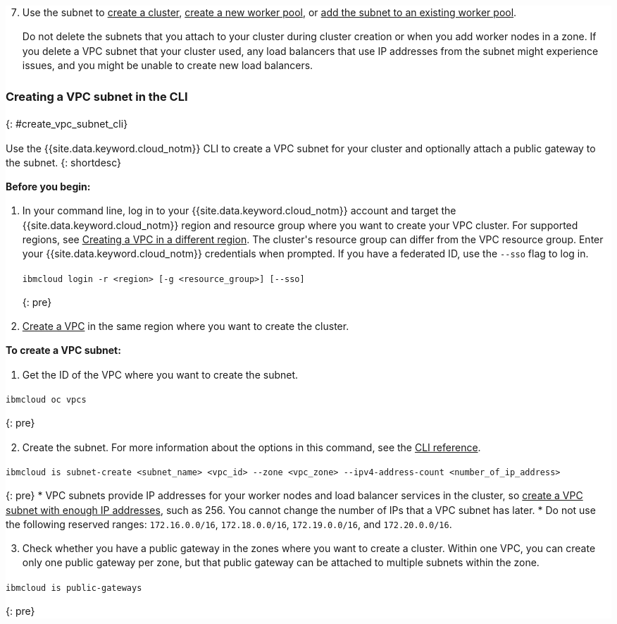 7. Use the subnet to [create a cluster](/docs/openshift?topic=openshift-clusters#clusters_vpcg2_ui), [create a new worker pool](/docs/openshift?topic=openshift-add_workers#vpc_add_pool), or [add the subnet to an existing worker pool](/docs/openshift?topic=openshift-add_workers#vpc_add_zone).<p class="important">Do not delete the subnets that you attach to your cluster during cluster creation or when you add worker nodes in a zone. If you delete a VPC subnet that your cluster used, any load balancers that use IP addresses from the subnet might experience issues, and you might be unable to create new load balancers.</p>

### Creating a VPC subnet in the CLI
{: #create_vpc_subnet_cli}

Use the {{site.data.keyword.cloud_notm}} CLI to create a VPC subnet for your cluster and optionally attach a public gateway to the subnet.
{: shortdesc}

**Before you begin:**
1. In your command line, log in to your {{site.data.keyword.cloud_notm}} account and target the {{site.data.keyword.cloud_notm}} region and resource group where you want to create your VPC cluster. For supported regions, see [Creating a VPC in a different region](/docs/vpc?topic=vpc-creating-a-vpc-in-a-different-region). The cluster's resource group can differ from the VPC resource group. Enter your {{site.data.keyword.cloud_notm}} credentials when prompted. If you have a federated ID, use the `--sso` flag to log in.
   ```
   ibmcloud login -r <region> [-g <resource_group>] [--sso]
   ```
   {: pre}

2. [Create a VPC](/docs/vpc?topic=vpc-creating-a-vpc-using-cli#create-a-vpc-cli) in the same region where you want to create the cluster.

**To create a VPC subnet:**

1. Get the ID of the VPC where you want to create the subnet.
  ```
  ibmcloud oc vpcs
  ```
  {: pre}

2. Create the subnet. For more information about the options in this command, see the [CLI reference](/docs/vpc?topic=vpc-creating-a-vpc-using-cli#create-a-subnet-cli).
  ```
  ibmcloud is subnet-create <subnet_name> <vpc_id> --zone <vpc_zone> --ipv4-address-count <number_of_ip_address>
  ```
  {: pre}
    * VPC subnets provide IP addresses for your worker nodes and load balancer services in the cluster, so [create a VPC subnet with enough IP addresses](/docs/openshift?topic=openshift-vpc-subnets#vpc_basics_subnets), such as 256. You cannot change the number of IPs that a VPC subnet has later.
    * Do not use the following reserved ranges: `172.16.0.0/16`, `172.18.0.0/16`, `172.19.0.0/16`, and `172.20.0.0/16`.

3. Check whether you have a public gateway in the zones where you want to create a cluster. Within one VPC, you can create only one public gateway per zone, but that public gateway can be attached to multiple subnets within the zone.
  ```
  ibmcloud is public-gateways
  ```
  {: pre}
